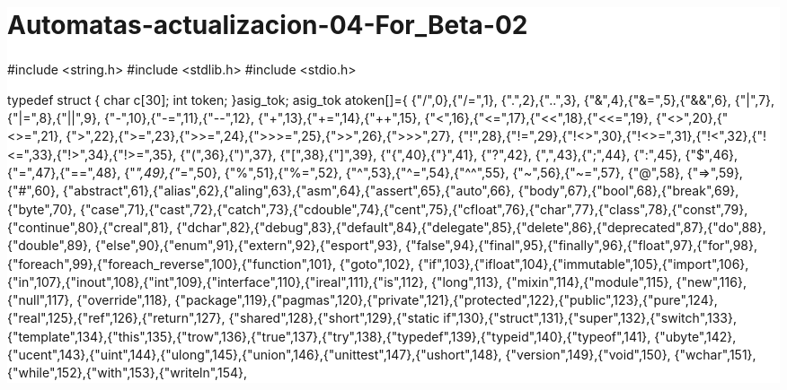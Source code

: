 # Automatas-actualizacion-04-For_Beta-02
#include <string.h>
#include <stdlib.h>
#include <stdio.h>



typedef struct
{
char c[30];
int token;
}asig_tok;
asig_tok atoken[]={
{"/",0},{"/=",1},
{".",2},{"..",3},
{"&",4},{"&=",5},{"&&",6},
{"|",7},{"|=",8},{"||",9},
{"-",10},{"-=",11},{"--",12},
{"+",13},{"+=",14},{"++",15},
{"<",16},{"<=",17},{"<<",18},{"<<=",19},
{"<>",20},{"<>=",21},
{">",22},{">=",23},{">>=",24},{">>>=",25},{">>",26},{">>>",27},
{"!",28},{"!=",29},{"!<>",30},{"!<>=",31},{"!<",32},{"!<=",33},{"!>",34},{"!>=",35},
{"(",36},{")",37},
{"[",38},{"]",39},
{"{",40},{"}",41},
{"?",42},
{",",43},{";",44},
{":",45},
{"$",46},
{"=",47},{"==",48},
{"*",49},{"*=",50},
{"%",51},{"%=",52},
{"^",53},{"^=",54},{"^^",55},
{"~",56},{"~=",57},
{"@",58},
{"=>",59},
{"#",60},
{"abstract",61},{"alias",62},{"aling",63},{"asm",64},{"assert",65},{"auto",66},
{"body",67},{"bool",68},{"break",69},{"byte",70},
{"case",71},{"cast",72},{"catch",73},{"cdouble",74},{"cent",75},{"cfloat",76},{"char",77},{"class",78},{"const",79},{"continue",80},{"creal",81},
{"dchar",82},{"debug",83},{"default",84},{"delegate",85},{"delete",86},{"deprecated",87},{"do",88},{"double",89},
{"else",90},{"enum",91},{"extern",92},{"esport",93},
{"false",94},{"final",95},{"finally",96},{"float",97},{"for",98},{"foreach",99},{"foreach_reverse",100},{"function",101},
{"goto",102},
{"if",103},{"ifloat",104},{"immutable",105},{"import",106},{"in",107},{"inout",108},{"int",109},{"interface",110},{"ireal",111},{"is",112},
{"long",113},
{"mixin",114},{"module",115},
{"new",116},{"null",117},
{"override",118},
{"package",119},{"pagmas",120},{"private",121},{"protected",122},{"public",123},{"pure",124},
{"real",125},{"ref",126},{"return",127},
{"shared",128},{"short",129},{"static if",130},{"struct",131},{"super",132},{"switch",133},
{"template",134},{"this",135},{"trow",136},{"true",137},{"try",138},{"typedef",139},{"typeid",140},{"typeof",141},
{"ubyte",142},{"ucent",143},{"uint",144},{"ulong",145},{"union",146},{"unittest",147},{"ushort",148},
{"version",149},{"void",150},
{"wchar",151},{"while",152},{"with",153},{"writeln",154},